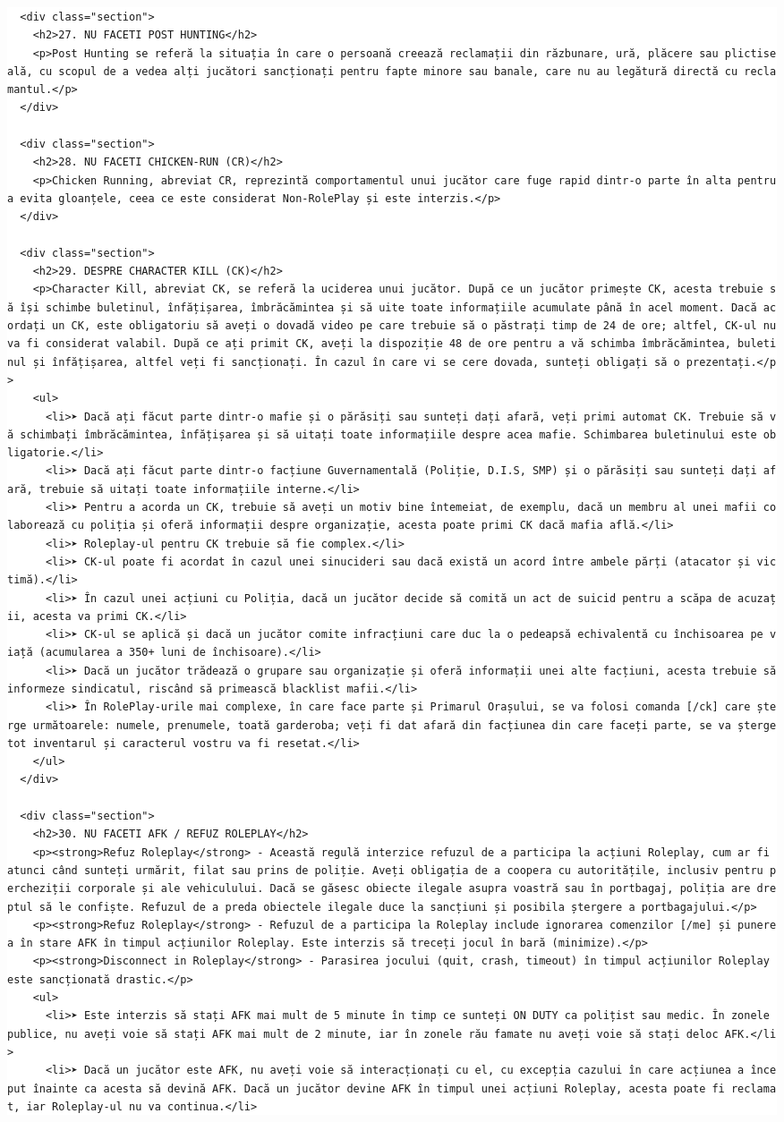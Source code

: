       <div class="section">
        <h2>27. NU FACETI POST HUNTING</h2>
        <p>Post Hunting se referă la situația în care o persoană creează reclamații din răzbunare, ură, plăcere sau plictiseală, cu scopul de a vedea alți jucători sancționați pentru fapte minore sau banale, care nu au legătură directă cu reclamantul.</p>
      </div>
      
      <div class="section">
        <h2>28. NU FACETI CHICKEN-RUN (CR)</h2>
        <p>Chicken Running, abreviat CR, reprezintă comportamentul unui jucător care fuge rapid dintr-o parte în alta pentru a evita gloanțele, ceea ce este considerat Non-RolePlay și este interzis.</p>
      </div>
      
      <div class="section">
        <h2>29. DESPRE CHARACTER KILL (CK)</h2>
        <p>Character Kill, abreviat CK, se referă la uciderea unui jucător. După ce un jucător primește CK, acesta trebuie să își schimbe buletinul, înfățișarea, îmbrăcămintea și să uite toate informațiile acumulate până în acel moment. Dacă acordați un CK, este obligatoriu să aveți o dovadă video pe care trebuie să o păstrați timp de 24 de ore; altfel, CK-ul nu va fi considerat valabil. După ce ați primit CK, aveți la dispoziție 48 de ore pentru a vă schimba îmbrăcămintea, buletinul și înfățișarea, altfel veți fi sancționați. În cazul în care vi se cere dovada, sunteți obligați să o prezentați.</p>
        <ul>
          <li>➤ Dacă ați făcut parte dintr-o mafie și o părăsiți sau sunteți dați afară, veți primi automat CK. Trebuie să vă schimbați îmbrăcămintea, înfățișarea și să uitați toate informațiile despre acea mafie. Schimbarea buletinului este obligatorie.</li>
          <li>➤ Dacă ați făcut parte dintr-o facțiune Guvernamentală (Poliție, D.I.S, SMP) și o părăsiți sau sunteți dați afară, trebuie să uitați toate informațiile interne.</li>
          <li>➤ Pentru a acorda un CK, trebuie să aveți un motiv bine întemeiat, de exemplu, dacă un membru al unei mafii colaborează cu poliția și oferă informații despre organizație, acesta poate primi CK dacă mafia află.</li>
          <li>➤ Roleplay-ul pentru CK trebuie să fie complex.</li>
          <li>➤ CK-ul poate fi acordat în cazul unei sinucideri sau dacă există un acord între ambele părți (atacator și victimă).</li>
          <li>➤ În cazul unei acțiuni cu Poliția, dacă un jucător decide să comită un act de suicid pentru a scăpa de acuzații, acesta va primi CK.</li>
          <li>➤ CK-ul se aplică și dacă un jucător comite infracțiuni care duc la o pedeapsă echivalentă cu închisoarea pe viață (acumularea a 350+ luni de închisoare).</li>
          <li>➤ Dacă un jucător trădează o grupare sau organizație și oferă informații unei alte facțiuni, acesta trebuie să informeze sindicatul, riscând să primească blacklist mafii.</li>
          <li>➤ În RolePlay-urile mai complexe, în care face parte și Primarul Orașului, se va folosi comanda [/ck] care șterge următoarele: numele, prenumele, toată garderoba; veți fi dat afară din facțiunea din care faceți parte, se va șterge tot inventarul și caracterul vostru va fi resetat.</li>
        </ul>
      </div>
      
      <div class="section">
        <h2>30. NU FACETI AFK / REFUZ ROLEPLAY</h2>
        <p><strong>Refuz Roleplay</strong> - Această regulă interzice refuzul de a participa la acțiuni Roleplay, cum ar fi atunci când sunteți urmărit, filat sau prins de poliție. Aveți obligația de a coopera cu autoritățile, inclusiv pentru percheziții corporale și ale vehiculului. Dacă se găsesc obiecte ilegale asupra voastră sau în portbagaj, poliția are dreptul să le confiște. Refuzul de a preda obiectele ilegale duce la sancțiuni și posibila ștergere a portbagajului.</p>
        <p><strong>Refuz Roleplay</strong> - Refuzul de a participa la Roleplay include ignorarea comenzilor [/me] și punerea în stare AFK în timpul acțiunilor Roleplay. Este interzis să treceți jocul în bară (minimize).</p>
        <p><strong>Disconnect in Roleplay</strong> - Parasirea jocului (quit, crash, timeout) în timpul acțiunilor Roleplay este sancționată drastic.</p>
        <ul>
          <li>➤ Este interzis să stați AFK mai mult de 5 minute în timp ce sunteți ON DUTY ca polițist sau medic. În zonele publice, nu aveți voie să stați AFK mai mult de 2 minute, iar în zonele rău famate nu aveți voie să stați deloc AFK.</li>
          <li>➤ Dacă un jucător este AFK, nu aveți voie să interacționați cu el, cu excepția cazului în care acțiunea a început înainte ca acesta să devină AFK. Dacă un jucător devine AFK în timpul unei acțiuni Roleplay, acesta poate fi reclamat, iar Roleplay-ul nu va continua.</li>